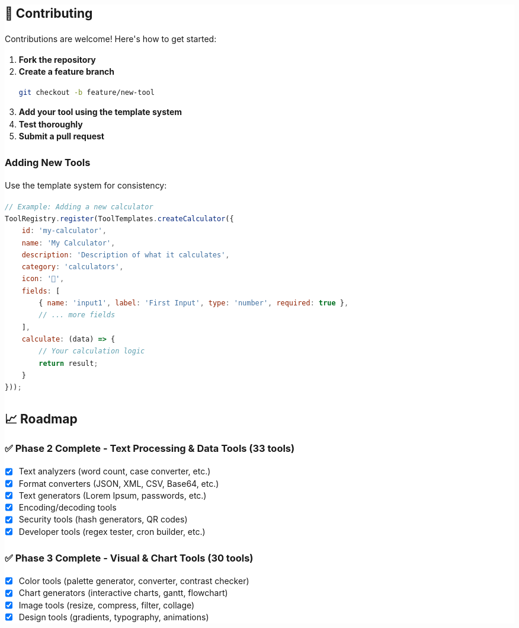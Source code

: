 ## 🤝 Contributing

Contributions are welcome! Here's how to get started:

1. **Fork the repository**
2. **Create a feature branch**
   ```bash
   git checkout -b feature/new-tool
   ```
3. **Add your tool using the template system**
4. **Test thoroughly**
5. **Submit a pull request**

### Adding New Tools

Use the template system for consistency:

```javascript
// Example: Adding a new calculator
ToolRegistry.register(ToolTemplates.createCalculator({
    id: 'my-calculator',
    name: 'My Calculator',
    description: 'Description of what it calculates',
    category: 'calculators',
    icon: '🔢',
    fields: [
        { name: 'input1', label: 'First Input', type: 'number', required: true },
        // ... more fields
    ],
    calculate: (data) => {
        // Your calculation logic
        return result;
    }
}));
```

## 📈 Roadmap

### ✅ Phase 2 Complete - Text Processing & Data Tools (33 tools)
- [x] Text analyzers (word count, case converter, etc.)
- [x] Format converters (JSON, XML, CSV, Base64, etc.)
- [x] Text generators (Lorem Ipsum, passwords, etc.)
- [x] Encoding/decoding tools
- [x] Security tools (hash generators, QR codes)
- [x] Developer tools (regex tester, cron builder, etc.)

### ✅ Phase 3 Complete - Visual & Chart Tools (30 tools)
- [x] Color tools (palette generator, converter, contrast checker)
- [x] Chart generators (interactive charts, gantt, flowchart)
- [x] Image tools (resize, compress, filter, collage)
- [x] Design tools (gradients, typography, animations)
